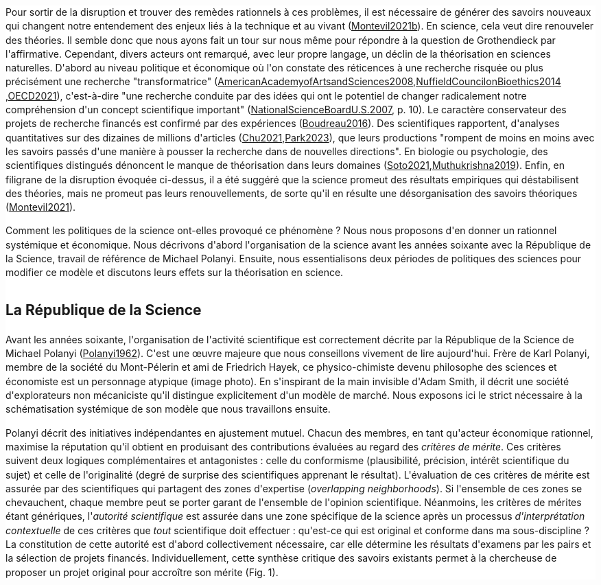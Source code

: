Pour sortir de la disruption et trouver des remèdes rationnels à ces problèmes, il est nécessaire de générer des savoirs nouveaux qui changent notre entendement des enjeux liés à la technique et au vivant ([Montevil2021b](reference/Montevil2021b.md)). En science, cela veut dire renouveler des théories. Il semble donc que nous ayons fait un tour sur nous même pour répondre à la question de Grothendieck par l'affirmative. Cependant, divers acteurs ont remarqué, avec leur propre langage, un déclin de la théorisation en sciences naturelles. D'abord au niveau politique et économique où l'on constate des réticences à une recherche risquée ou plus précisément une recherche "transformatrice" ([AmericanAcademyofArtsandSciences2008](reference/AmericanAcademyofArtsandSciences2008.md),[NuffieldCouncilonBioethics2014](reference/NuffieldCouncilonBioethics2014.md) ,[OECD2021](reference/OECD2021.md)), c'est-à-dire "une recherche conduite par des idées qui ont le potentiel de changer radicalement notre compréhension d'un concept scientifique important" ([NationalScienceBoardU.S.2007](reference/NationalScienceBoardU.S.2007.md), p. 10). Le caractère conservateur des projets de recherche financés est confirmé par des expériences ([Boudreau2016](reference/Boudreau2016.md)). Des scientifiques rapportent, d'analyses quantitatives sur des dizaines de millions d'articles ([Chu2021](reference/Chu2021.md),[Park2023](reference/Park2023.md)), que leurs productions "rompent de moins en moins avec les savoirs passés d'une manière à pousser la recherche dans de nouvelles directions". En biologie ou psychologie, des scientifiques distingués dénoncent le manque de théorisation dans leurs domaines ([Soto2021](reference/Soto2021.md),[Muthukrishna2019](reference/Muthukrishna2019.md)). Enfin, en filigrane de la disruption évoquée ci-dessus, il a été suggéré que la science promeut des résultats empiriques qui déstabilisent des théories, mais ne promeut pas leurs renouvellements, de sorte qu'il en résulte une désorganisation des savoirs théoriques ([Montevil2021](reference/Montevil2021.md)).

Comment les politiques de la science ont-elles provoqué ce phénomène ? Nous nous proposons d'en donner un rationnel systémique et économique. Nous décrivons d'abord l'organisation de la science avant les années soixante avec la République de la Science, travail de référence de Michael Polanyi. Ensuite, nous essentialisons deux périodes de politiques des sciences pour modifier ce modèle et discutons leurs effets sur la théorisation en science. 


## La République de la Science

Avant les années soixante, l'organisation de l'activité scientifique est correctement décrite par la République de la Science de Michael Polanyi ([Polanyi1962](reference/Polanyi1962.md)). C'est une œuvre majeure que nous conseillons vivement de lire aujourd'hui. Frère de Karl Polanyi, membre de la société du Mont-Pélerin et ami de Friedrich Hayek, ce physico-chimiste devenu philosophe des sciences et économiste est un personnage atypique (image photo). En s'inspirant de la main invisible d'Adam Smith, il décrit une société d'explorateurs non mécaniciste qu'il distingue explicitement d'un modèle de marché. Nous exposons ici le strict nécessaire à la schématisation systémique de son modèle que nous travaillons ensuite. 

Polanyi décrit des initiatives indépendantes en ajustement mutuel. Chacun des membres, en tant qu'acteur économique rationnel, maximise la réputation qu'il obtient en produisant des contributions évaluées au regard des *critères de mérite*. Ces critères suivent deux logiques complémentaires et antagonistes : celle du conformisme (plausibilité, précision, intérêt scientifique du sujet) et celle de l'originalité (degré de surprise des scientifiques apprenant le résultat). L'évaluation de ces critères de mérite est assurée par des scientifiques qui partagent des zones d'expertise (*overlapping neighborhoods*). Si l'ensemble de ces zones se chevauchent, chaque membre peut se porter garant de l'ensemble de l'opinion scientifique. Néanmoins, les critères de mérites étant génériques, l'*autorité scientifique* est assurée dans une zone spécifique de la science après un processus *d'interprétation contextuelle* de ces critères que *tout* scientifique doit effectuer : qu'est-ce qui est original et conforme dans ma sous-discipline ? La constitution de cette autorité est d'abord collectivement nécessaire, car elle détermine les résultats d'examens par les pairs et la sélection de projets financés. Individuellement, cette synthèse critique des savoirs existants permet à la chercheuse de proposer un projet original pour accroître son mérite (Fig. 1). 
